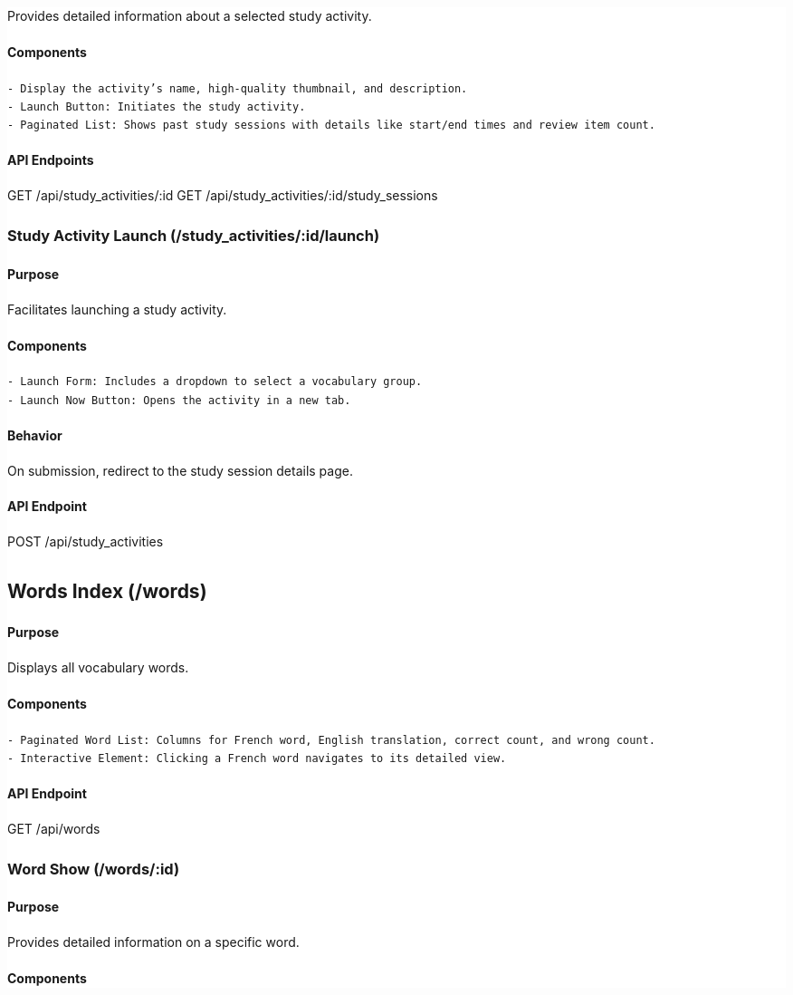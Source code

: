 Provides detailed information about a selected study activity.
#### Components

    - Display the activity’s name, high-quality thumbnail, and description.
    - Launch Button: Initiates the study activity.
    - Paginated List: Shows past study sessions with details like start/end times and review item count.

#### API Endpoints

GET /api/study_activities/:id
GET /api/study_activities/:id/study_sessions

### Study Activity Launch (/study_activities/:id/launch)

#### Purpose

Facilitates launching a study activity.

#### Components

    - Launch Form: Includes a dropdown to select a vocabulary group.
    - Launch Now Button: Opens the activity in a new tab.

#### Behavior

On submission, redirect to the study session details page.

#### API Endpoint

POST /api/study_activities

## Words Index (/words)

#### Purpose

Displays all vocabulary words.

#### Components

    - Paginated Word List: Columns for French word, English translation, correct count, and wrong count.
    - Interactive Element: Clicking a French word navigates to its detailed view.

#### API Endpoint

GET /api/words

### Word Show (/words/:id)

#### Purpose

Provides detailed information on a specific word.

#### Components
